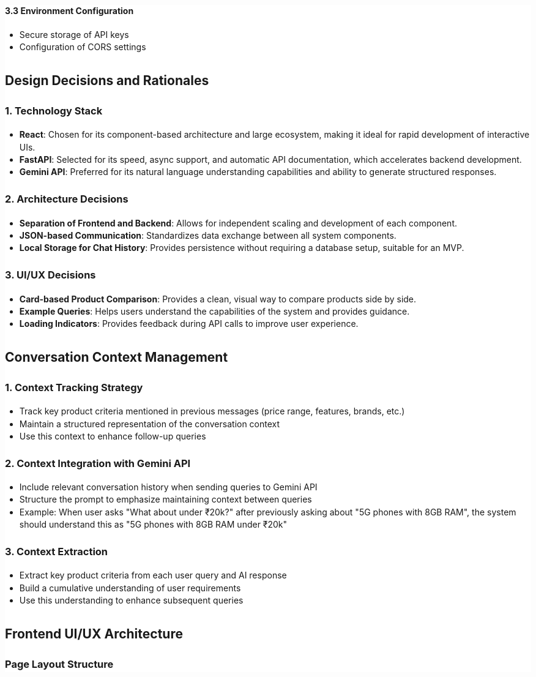 #### 3.3 Environment Configuration
- Secure storage of API keys
- Configuration of CORS settings

## Design Decisions and Rationales

### 1. Technology Stack
- **React**: Chosen for its component-based architecture and large ecosystem, making it ideal for rapid development of interactive UIs.
- **FastAPI**: Selected for its speed, async support, and automatic API documentation, which accelerates backend development.
- **Gemini API**: Preferred for its natural language understanding capabilities and ability to generate structured responses.

### 2. Architecture Decisions
- **Separation of Frontend and Backend**: Allows for independent scaling and development of each component.
- **JSON-based Communication**: Standardizes data exchange between all system components.
- **Local Storage for Chat History**: Provides persistence without requiring a database setup, suitable for an MVP.

### 3. UI/UX Decisions
- **Card-based Product Comparison**: Provides a clean, visual way to compare products side by side.
- **Example Queries**: Helps users understand the capabilities of the system and provides guidance.
- **Loading Indicators**: Provides feedback during API calls to improve user experience.

## Conversation Context Management

### 1. Context Tracking Strategy
- Track key product criteria mentioned in previous messages (price range, features, brands, etc.)
- Maintain a structured representation of the conversation context
- Use this context to enhance follow-up queries

### 2. Context Integration with Gemini API
- Include relevant conversation history when sending queries to Gemini API
- Structure the prompt to emphasize maintaining context between queries
- Example: When user asks "What about under ₹20k?" after previously asking about "5G phones with 8GB RAM", the system should understand this as "5G phones with 8GB RAM under ₹20k"

### 3. Context Extraction
- Extract key product criteria from each user query and AI response
- Build a cumulative understanding of user requirements
- Use this understanding to enhance subsequent queries

## Frontend UI/UX Architecture

### Page Layout Structure
